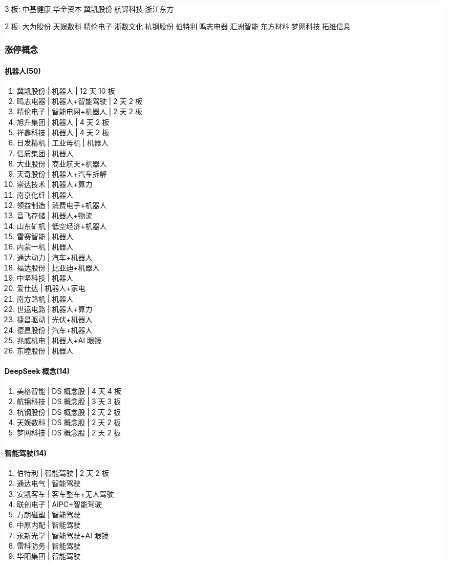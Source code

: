 3 板: 中基健康 华金资本 冀凯股份 航锦科技 浙江东方

2 板: 大为股份 天娱数科 精伦电子 浙数文化 杭钢股份 伯特利 鸣志电器 汇洲智能 东方材料 梦网科技 拓维信息

### 涨停概念

#### 机器人(50)

1. 冀凯股份 | 机器人 | 12 天 10 板
2. 鸣志电器 | 机器人+智能驾驶 | 2 天 2 板
3. 精伦电子 | 智能电网+机器人 | 2 天 2 板
4. 旭升集团 | 机器人 | 4 天 2 板
5. 祥鑫科技 | 机器人 | 4 天 2 板
6. 日发精机 | 工业母机 | 机器人
7. 信质集团 | 机器人
8. 大业股份 | 商业航天+机器人
9. 天奇股份 | 机器人+汽车拆解
10. 崇达技术 | 机器人+算力
11. 南京化纤 | 机器人
12. 领益制造 | 消费电子+机器人
13. 音飞存储 | 机器人+物流
14. 山东矿机 | 低空经济+机器人
15. 雷赛智能 | 机器人
16. 内蒙一机 | 机器人
17. 通达动力 | 汽车+机器人
18. 福达股份 | 比亚迪+机器人
19. 中坚科技 | 机器人
20. 爱仕达 | 机器人+家电
21. 南方路机 | 机器人
22. 世运电路 | 机器人+算力
23. 捷昌驱动 | 光伏+机器人
24. 德昌股份 | 汽车+机器人
25. 兆威机电 | 机器人+AI 眼镜
26. 东睦股份 | 机器人

#### DeepSeek 概念(14)

1. 美格智能 | DS 概念股 | 4 天 4 板
2. 航锦科技 | DS 概念股 | 3 天 3 板
3. 杭钢股份 | DS 概念股 | 2 天 2 板
4. 天娱数科 | DS 概念股 | 2 天 2 板
5. 梦网科技 | DS 概念股 | 2 天 2 板

#### 智能驾驶(14)

1. 伯特利 | 智能驾驶 | 2 天 2 板
2. 通达电气 | 智能驾驶
3. 安凯客车 | 客车整车+无人驾驶
4. 联创电子 | AIPC+智能驾驶
5. 万朗磁塑 | 智能驾驶
6. 中原内配 | 智能驾驶
7. 永新光学 | 智能驾驶+AI 眼镜
8. 雷科防务 | 智能驾驶
9. 华阳集团 | 智能驾驶
